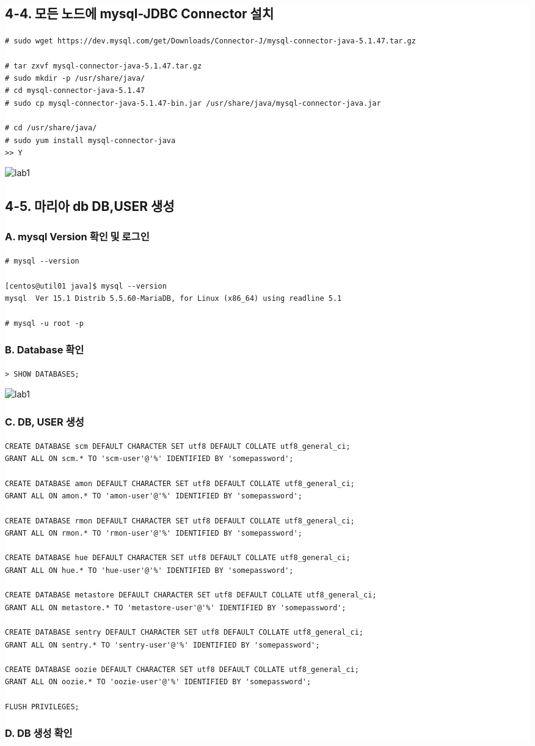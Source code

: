## 4-4. 모든 노드에 mysql-JDBC Connector 설치 
```
# sudo wget https://dev.mysql.com/get/Downloads/Connector-J/mysql-connector-java-5.1.47.tar.gz

# tar zxvf mysql-connector-java-5.1.47.tar.gz
# sudo mkdir -p /usr/share/java/
# cd mysql-connector-java-5.1.47
# sudo cp mysql-connector-java-5.1.47-bin.jar /usr/share/java/mysql-connector-java.jar

# cd /usr/share/java/
# sudo yum install mysql-connector-java
>> Y

```
![lab1](/lab1/11.jpg)

## 4-5. 마리아 db DB,USER 생성

### A. mysql Version 확인 및 로그인
```
# mysql --version 

[centos@util01 java]$ mysql --version
mysql  Ver 15.1 Distrib 5.5.60-MariaDB, for Linux (x86_64) using readline 5.1

# mysql -u root -p
```
### B. Database 확인 
```
> SHOW DATABASES;
```
![lab1](/lab1/12.jpg)

### C. DB, USER 생성 
```
CREATE DATABASE scm DEFAULT CHARACTER SET utf8 DEFAULT COLLATE utf8_general_ci;
GRANT ALL ON scm.* TO 'scm-user'@'%' IDENTIFIED BY 'somepassword';

CREATE DATABASE amon DEFAULT CHARACTER SET utf8 DEFAULT COLLATE utf8_general_ci;
GRANT ALL ON amon.* TO 'amon-user'@'%' IDENTIFIED BY 'somepassword';

CREATE DATABASE rmon DEFAULT CHARACTER SET utf8 DEFAULT COLLATE utf8_general_ci;
GRANT ALL ON rmon.* TO 'rmon-user'@'%' IDENTIFIED BY 'somepassword';

CREATE DATABASE hue DEFAULT CHARACTER SET utf8 DEFAULT COLLATE utf8_general_ci;
GRANT ALL ON hue.* TO 'hue-user'@'%' IDENTIFIED BY 'somepassword';

CREATE DATABASE metastore DEFAULT CHARACTER SET utf8 DEFAULT COLLATE utf8_general_ci;
GRANT ALL ON metastore.* TO 'metastore-user'@'%' IDENTIFIED BY 'somepassword';

CREATE DATABASE sentry DEFAULT CHARACTER SET utf8 DEFAULT COLLATE utf8_general_ci;
GRANT ALL ON sentry.* TO 'sentry-user'@'%' IDENTIFIED BY 'somepassword';

CREATE DATABASE oozie DEFAULT CHARACTER SET utf8 DEFAULT COLLATE utf8_general_ci;
GRANT ALL ON oozie.* TO 'oozie-user'@'%' IDENTIFIED BY 'somepassword';

FLUSH PRIVILEGES;
```
### D. DB 생성 확인 
```
```